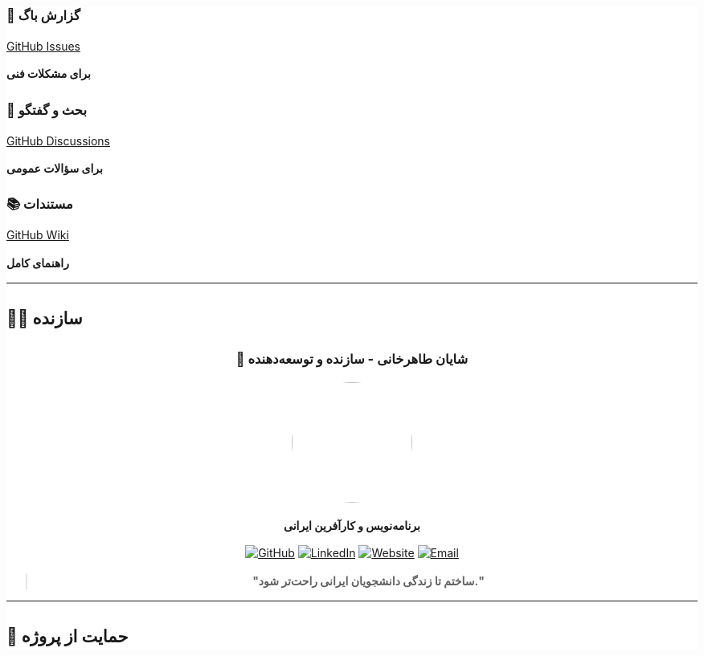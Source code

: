### 🐛 **گزارش باگ**
[GitHub Issues](https://github.com/Shayanthn/hamrah-email-apply/issues)

**برای مشکلات فنی**

</td>
<td width="25%" align="center">

### 💬 **بحث و گفتگو**
[GitHub Discussions](https://github.com/Shayanthn/hamrah-email-apply/discussions)

**برای سؤالات عمومی**

</td>
<td width="25%" align="center">

### 📚 **مستندات**
[GitHub Wiki](https://github.com/Shayanthn/hamrah-email-apply/wiki)

**راهنمای کامل**

</td>
</tr>
</table>

---

## 👨‍💻 سازنده

<div align="center">

### 🎯 **شایان طاهرخانی** - سازنده و توسعه‌دهنده

<img src="https://github.com/shayanthn.png" width="150" height="150" style="border-radius: 50%;">

**برنامه‌نویس و کارآفرین ایرانی**

[![GitHub](https://img.shields.io/badge/GitHub-shayanthn-181717?style=for-the-badge&logo=github)](https://github.com/shayanthn)
[![LinkedIn](https://img.shields.io/badge/LinkedIn-shayantaherkhani78-0A66C2?style=for-the-badge&logo=linkedin)](https://linkedin.com/in/shayantaherkhani78)
[![Website](https://img.shields.io/badge/Website-shayantaherkhani.ir-4285F4?style=for-the-badge&logo=google-chrome&logoColor=white)](https://shayantaherkhani.ir)
[![Email](https://img.shields.io/badge/Email-admin@shayantaherkhani.ir-EA4335?style=for-the-badge&logo=gmail&logoColor=white)](mailto:admin@shayantaherkhani.ir)

> **"ساختم تا زندگی دانشجویان ایرانی راحت‌تر شود."**

</div>

---

## 🌟 حمایت از پروژه
